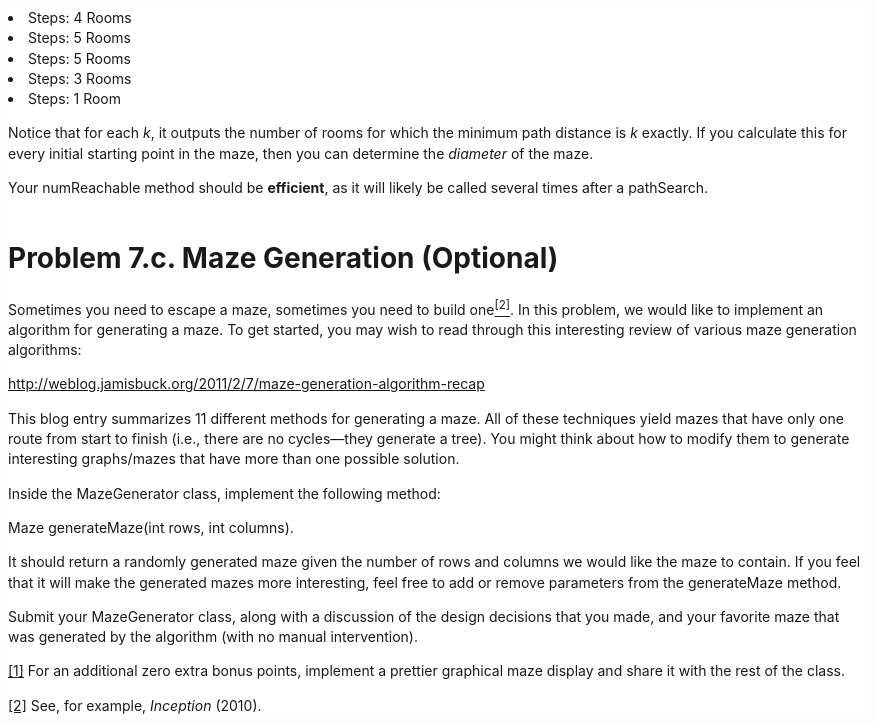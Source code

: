  <li>Steps: 4 Rooms</li>

 <li>Steps: 5 Rooms</li>

 <li>Steps: 5 Rooms</li>

 <li>Steps: 3 Rooms</li>

 <li>Steps: 1 Room</li>

</ul>

Notice that for each <em>k</em>, it outputs the number of rooms for which the minimum path distance is <em>k </em>exactly. If you calculate this for every initial starting point in the maze, then you can determine the <em>diameter </em>of the maze.

Your numReachable method should be <strong>efficient</strong>, as it will likely be called several times after a pathSearch.

<h1>Problem 7.c.            Maze Generation (Optional)</h1>

Sometimes you need to escape a maze, sometimes you need to build one<a href="#_ftn2" name="_ftnref2"><sup>[2]</sup></a>. In this problem, we would like to implement an algorithm for generating a maze. To get started, you may wish to read through this interesting review of various maze generation algorithms:

<a href="http://weblog.jamisbuck.org/2011/2/7/maze-generation-algorithm-recap">http://weblog.jamisbuck.org/2011/2/7/maze-generation-algorithm-recap</a>

This blog entry summarizes 11 different methods for generating a maze. All of these techniques yield mazes that have only one route from start to finish (i.e., there are no cycles—they generate a tree). You might think about how to modify them to generate interesting graphs/mazes that have more than one possible solution.

Inside the MazeGenerator class, implement the following method:

Maze generateMaze(int rows, int columns).

It should return a randomly generated maze given the number of rows and columns we would like the maze to contain. If you feel that it will make the generated mazes more interesting, feel free to add or remove parameters from the generateMaze method.

Submit your MazeGenerator class, along with a discussion of the design decisions that you made, and your favorite maze that was generated by the algorithm (with no manual intervention).

<a href="#_ftnref1" name="_ftn1">[1]</a> For an additional zero extra bonus points, implement a prettier graphical maze display and share it with the rest of the class.

<a href="#_ftnref2" name="_ftn2">[2]</a> See, for example, <em>Inception </em>(2010).